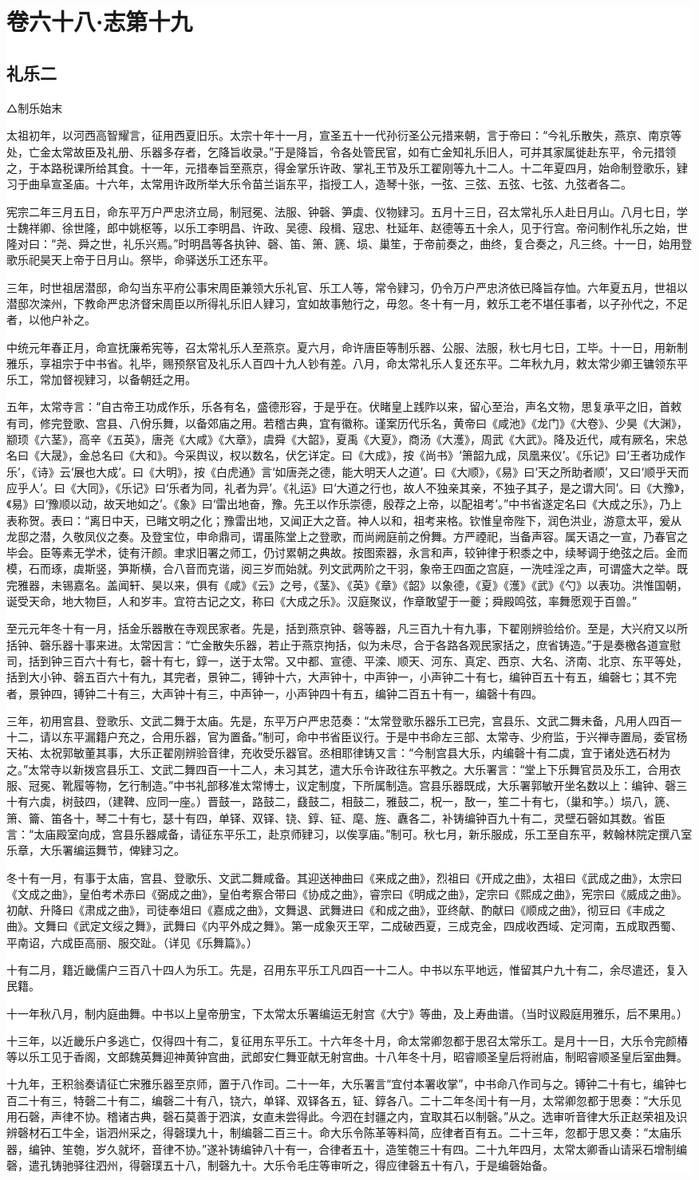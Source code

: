 # 卷六十八·志第十九

## 礼乐二

△制乐始末

太祖初年，以河西高智耀言，征用西夏旧乐。太宗十年十一月，宣圣五十一代孙衍圣公元措来朝，言于帝曰：“今礼乐散失，燕京、南京等处，亡金太常故臣及礼册、乐器多存者，乞降旨收录。”于是降旨，令各处管民官，如有亡金知礼乐旧人，可并其家属徙赴东平，令元措领之，于本路税课所给其食。十一年，元措奉旨至燕京，得金掌乐许政、掌礼王节及乐工翟刚等九十二人。十二年夏四月，始命制登歌乐，肄习于曲阜宣圣庙。十六年，太常用许政所举大乐令苗兰诣东平，指授工人，造琴十张，一弦、三弦、五弦、七弦、九弦者各二。

宪宗二年三月五日，命东平万户严忠济立局，制冠冕、法服、钟磬、笋虡、仪物肄习。五月十三日，召太常礼乐人赴日月山。八月七日，学士魏祥卿、徐世隆，郎中姚枢等，以乐工李明昌、许政、吴德、段楫、寇忠、杜延年、赵德等五十余人，见于行宫。帝问制作礼乐之始，世隆对曰：“尧、舜之世，礼乐兴焉。”时明昌等各执钟、磬、笛、箫、篪、埙、巢笙，于帝前奏之，曲终，复合奏之，凡三终。十一日，始用登歌乐祀昊天上帝于日月山。祭毕，命驿送乐工还东平。

三年，时世祖居潜邸，命勾当东平府公事宋周臣兼领大乐礼官、乐工人等，常令肄习，仍令万户严忠济依已降旨存恤。六年夏五月，世祖以潜邸次滦州，下教命严忠济督宋周臣以所得礼乐旧人肄习，宜如故事勉行之，毋忽。冬十有一月，敕乐工老不堪任事者，以子孙代之，不足者，以他户补之。

中统元年春正月，命宣抚廉希宪等，召太常礼乐人至燕京。夏六月，命许唐臣等制乐器、公服、法服，秋七月七日，工毕。十一日，用新制雅乐，享祖宗于中书省。礼毕，赐预祭官及礼乐人百四十九人钞有差。八月，命太常礼乐人复还东平。二年秋九月，敕太常少卿王镛领东平乐工，常加督视肄习，以备朝廷之用。

五年，太常寺言：“自古帝王功成作乐，乐各有名，盛德形容，于是乎在。伏睹皇上践阼以来，留心至治，声名文物，思复承平之旧，首敕有司，修完登歌、宫县、八佾乐舞，以备郊庙之用。若稽古典，宜有徽称。谨案历代乐名，黄帝曰《咸池》《龙门》《大卷》、少昊《大渊》，颛顼《六茎》，高辛《五英》，唐尧《大咸》《大章》，虞舜《大韶》，夏禹《大夏》，商汤《大濩》，周武《大武》。降及近代，咸有厥名，宋总名曰《大晟》，金总名曰《大和》。今采舆议，权以数名，伏乞详定。曰《大成》，按《尚书》‘箫韶九成，凤凰来仪’。《乐记》曰‘王者功成作乐’，《诗》云‘展也大成’。曰《大明》，按《白虎通》言‘如唐尧之德，能大明天人之道’。曰《大顺》，《易》曰‘天之所助者顺’，又曰‘顺乎天而应乎人’。曰《大同》，《乐记》曰‘乐者为同，礼者为异’。《礼运》曰‘大道之行也，故人不独亲其亲，不独子其子，是之谓大同’。曰《大豫》，《易》曰‘豫顺以动，故天地如之’。《象》曰‘雷出地奋，豫。先王以作乐崇德，殷荐之上帝，以配祖考’。”中书省遂定名曰《大成之乐》，乃上表称贺。表曰：“离日中天，已睹文明之化；豫雷出地，又闻正大之音。神人以和，祖考来格。钦惟皇帝陛下，润色洪业，游意太平，爰从龙邸之潜，久敬凤仪之奏。及登宝位，申命鼎司，谓虽陈堂上之登歌，而尚阙庭前之佾舞。方严禋祀，当备声容。属天语之一宣，乃春官之毕会。臣等素无学术，徒有汗颜。聿求旧署之师工，仍讨累朝之典故。按图索器，永言和声，较钟律于积黍之中，续琴调于绝弦之后。金而模，石而琢，虡斯竖，笋斯横，合八音而克谐，阅三岁而始就。列文武两阶之干羽，象帝王四面之宫庭，一洗哇淫之声，可谓盛大之举。既完雅器，未锡嘉名。盖闻轩、昊以来，俱有《咸》《云》之号，《茎》、《英》《章》《韶》以象德，《夏》《濩》《武》《勺》以表功。洪惟国朝，诞受天命，地大物巨，人和岁丰。宜符古记之文，称曰《大成之乐》。汉庭聚议，作章敢望于一夔；舜殿鸣弦，率舞愿观于百兽。”

至元元年冬十有一月，括金乐器散在寺观民家者。先是，括到燕京钟、磬等器，凡三百九十有九事，下翟刚辨验给价。至是，大兴府又以所括钟、磬乐器十事来进。太常因言：“亡金散失乐器，若止于燕京拘括，似为未尽，合于各路各观民家括之，庶省铸造。”于是奏檄各道宣慰司，括到钟三百六十有七，磬十有七，錞一，送于太常。又中都、宣德、平滦、顺天、河东、真定、西京、大名、济南、北京、东平等处，括到大小钟、磬五百六十有九，其完者，景钟二，镈钟十六，大声钟十，中声钟一，小声钟二十有七，编钟百五十有五，编磬七；其不完者，景钟四，镈钟二十有三，大声钟十有三，中声钟一，小声钟四十有五，编钟二百五十有一，编磬十有四。

三年，初用宫县、登歌乐、文武二舞于太庙。先是，东平万户严忠范奏：“太常登歌乐器乐工已完，宫县乐、文武二舞未备，凡用人四百一十二，请以东平漏籍户充之，合用乐器，官为置备。”制可，命中书省臣议行。于是中书命左三部、太常寺、少府监，于兴禅寺置局，委官杨天祐、太祝郭敏董其事，大乐正翟刚辨验音律，充收受乐器官。丞相耶律铸又言：“今制宫县大乐，内编磬十有二虡，宜于诸处选石材为之。”太常寺以新拨宫县乐工、文武二舞四百一十二人，未习其艺，遣大乐令许政往东平教之。大乐署言：“堂上下乐舞官员及乐工，合用衣服、冠冕、靴履等物，乞行制造。”中书礼部移准太常博士，议定制度，下所属制造。宫县乐器既成，大乐署郭敏开坐名数以上：编钟、磬三十有六虡，树鼓四，（建鞞、应同一座。）晋鼓一，路鼓二，鼗鼓二，相鼓二，雅鼓二，柷一，敔一，笙二十有七，（巢和竽。）埙八，篪、箫、籥、笛各十，琴二十有七，瑟十有四，单铎、双铎、铙、錞、钲、麾、旌、纛各二，补铸编钟百九十有二，灵壁石磬如其数。省臣言：“太庙殿室向成，宫县乐器咸备，请征东平乐工，赴京师肄习，以俟享庙。”制可。秋七月，新乐服成，乐工至自东平，敕翰林院定撰八室乐章，大乐署编运舞节，俾肄习之。

冬十有一月，有事于太庙，宫县、登歌乐、文武二舞咸备。其迎送神曲曰《来成之曲》，烈祖曰《开成之曲》，太祖曰《武成之曲》，太宗曰《文成之曲》，皇伯考术赤曰《弼成之曲》，皇伯考察合带曰《协成之曲》，睿宗曰《明成之曲》，定宗曰《熙成之曲》，宪宗曰《威成之曲》。初献、升降曰《肃成之曲》，司徒奉俎曰《嘉成之曲》，文舞退、武舞进曰《和成之曲》，亚终献、酌献曰《顺成之曲》，彻豆曰《丰成之曲》。文舞曰《武定文绥之舞》，武舞曰《内平外成之舞》。第一成象灭王罕，二成破西夏，三成克金，四成收西域、定河南，五成取西蜀、平南诏，六成臣高丽、服交趾。（详见《乐舞篇》。）

十有二月，籍近畿儒户三百八十四人为乐工。先是，召用东平乐工凡四百一十二人。中书以东平地远，惟留其户九十有二，余尽遣还，复入民籍。

十一年秋八月，制内庭曲舞。中书以上皇帝册宝，下太常太乐署编运无射宫《大宁》等曲，及上寿曲谱。（当时议殿庭用雅乐，后不果用。）

十三年，以近畿乐户多逃亡，仅得四十有二，复征用东平乐工。十六年冬十月，命太常卿忽都于思召太常乐工。是月十一日，大乐令完颜椿等以乐工见于香阁，文郎魏英舞迎神黄钟宫曲，武郎安仁舞亚献无射宫曲。十八年冬十月，昭睿顺圣皇后将祔庙，制昭睿顺圣皇后室曲舞。

十九年，王积翁奏请征亡宋雅乐器至京师，置于八作司。二十一年，大乐署言“宜付本署收掌”，中书命八作司与之。镈钟二十有七，编钟七百二十有三，特磬二十有二，编磬二十有八，铙六，单铎、双铎各五，钲、錞各八。二十二年冬闰十有一月，太常卿忽都于思奏：“大乐见用石磬，声律不协。稽诸古典，磬石莫善于泗滨，女直未尝得此。今泗在封疆之内，宜取其石以制磬。”从之。选审听音律大乐正赵荣祖及识辨磬材石工牛全，诣泗州采之，得磬璞九十，制编磬二百三十。命大乐令陈革等料简，应律者百有五。二十三年，忽都于思又奏：“太庙乐器，编钟、笙匏，岁久就坏，音律不协。”遂补铸编钟八十有一，合律者五十，造笙匏三十有四。二十九年四月，太常太卿香山请采石增制编磬，遣孔铸驰驿往泗州，得磬璞五十八，制磬九十。大乐令毛庄等审听之，得应律磬五十有八，于是编磬始备。

